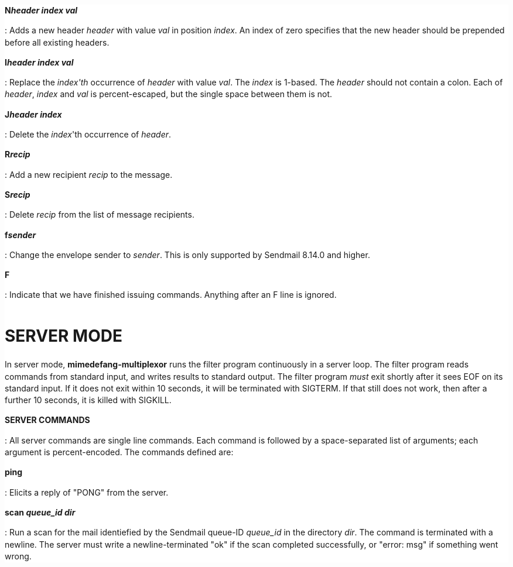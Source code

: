 **N*header* *index* *val***

:   Adds a new header *header* with value *val* in position *index*. An
    index of zero specifies that the new header should be prepended
    before all existing headers.

**I*header* *index* *val***

:   Replace the *index'th* occurrence of *header* with value *val*. The
    *index* is 1-based. The *header* should not contain a colon. Each of
    *header*, *index* and *val* is percent-escaped, but the single space
    between them is not.

**J*header* *index***

:   Delete the *index*'th occurrence of *header*.

**R*recip***

:   Add a new recipient *recip* to the message.

**S*recip***

:   Delete *recip* from the list of message recipients.

**f*sender***

:   Change the envelope sender to *sender*. This is only supported by
    Sendmail 8.14.0 and higher.

**F**

:   Indicate that we have finished issuing commands. Anything after an F
    line is ignored.

# SERVER MODE

In server mode, **mimedefang-multiplexor** runs the filter program
continuously in a server loop. The filter program reads commands from
standard input, and writes results to standard output. The filter
program *must* exit shortly after it sees EOF on its standard input. If
it does not exit within 10 seconds, it will be terminated with SIGTERM.
If that still does not work, then after a further 10 seconds, it is
killed with SIGKILL.

**SERVER COMMANDS**

:   All server commands are single line commands. Each command is
    followed by a space-separated list of arguments; each argument is
    percent-encoded. The commands defined are:

**ping**

:   Elicits a reply of "PONG" from the server.

**scan *queue_id* *dir***

:   Run a scan for the mail identiefied by the Sendmail queue-ID
    *queue_id* in the directory *dir*. The command is terminated with a
    newline. The server must write a newline-terminated "ok" if the
    scan completed successfully, or "error: msg" if something went
    wrong.
